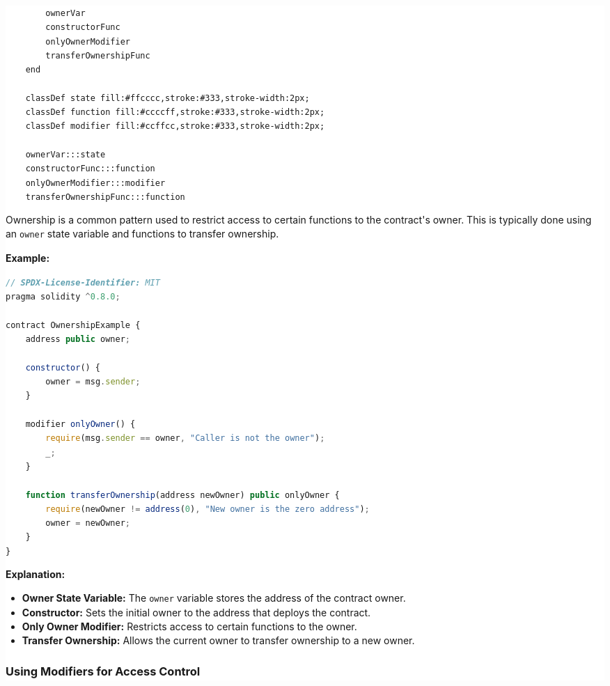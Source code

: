 ```mermaid
        ownerVar
        constructorFunc
        onlyOwnerModifier
        transferOwnershipFunc
    end

    classDef state fill:#ffcccc,stroke:#333,stroke-width:2px;
    classDef function fill:#ccccff,stroke:#333,stroke-width:2px;
    classDef modifier fill:#ccffcc,stroke:#333,stroke-width:2px;

    ownerVar:::state
    constructorFunc:::function
    onlyOwnerModifier:::modifier
    transferOwnershipFunc:::function
```

Ownership is a common pattern used to restrict access to certain functions to the contract's owner. This is typically done using an `owner` state variable and functions to transfer ownership.

**Example:**
```js
// SPDX-License-Identifier: MIT
pragma solidity ^0.8.0;

contract OwnershipExample {
    address public owner;

    constructor() {
        owner = msg.sender;
    }

    modifier onlyOwner() {
        require(msg.sender == owner, "Caller is not the owner");
        _;
    }

    function transferOwnership(address newOwner) public onlyOwner {
        require(newOwner != address(0), "New owner is the zero address");
        owner = newOwner;
    }
}
```

**Explanation:**
- **Owner State Variable:** The `owner` variable stores the address of the contract owner.
- **Constructor:** Sets the initial owner to the address that deploys the contract.
- **Only Owner Modifier:** Restricts access to certain functions to the owner.
- **Transfer Ownership:** Allows the current owner to transfer ownership to a new owner.



### Using Modifiers for Access Control

